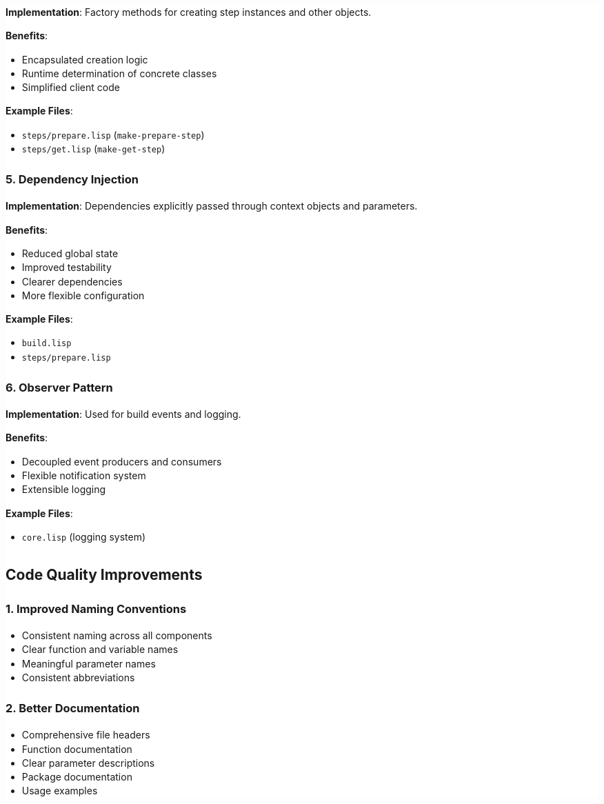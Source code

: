 **Implementation**: Factory methods for creating step instances and other objects.

**Benefits**:
- Encapsulated creation logic
- Runtime determination of concrete classes
- Simplified client code

**Example Files**:
- `steps/prepare.lisp` (`make-prepare-step`)
- `steps/get.lisp` (`make-get-step`)

### 5. Dependency Injection

**Implementation**: Dependencies explicitly passed through context objects and parameters.

**Benefits**:
- Reduced global state
- Improved testability
- Clearer dependencies
- More flexible configuration

**Example Files**:
- `build.lisp`
- `steps/prepare.lisp`

### 6. Observer Pattern

**Implementation**: Used for build events and logging.

**Benefits**:
- Decoupled event producers and consumers
- Flexible notification system
- Extensible logging

**Example Files**:
- `core.lisp` (logging system)

## Code Quality Improvements

### 1. Improved Naming Conventions

- Consistent naming across all components
- Clear function and variable names
- Meaningful parameter names
- Consistent abbreviations

### 2. Better Documentation

- Comprehensive file headers
- Function documentation
- Clear parameter descriptions
- Package documentation
- Usage examples
